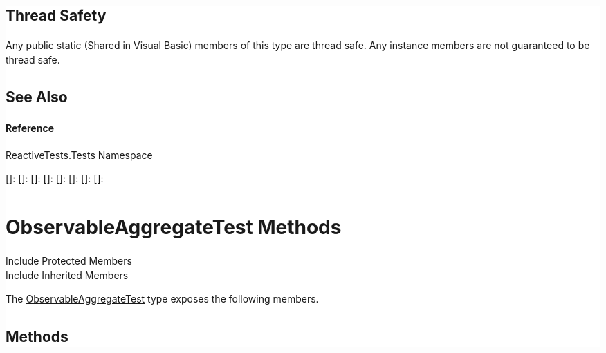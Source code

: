 ## Thread Safety

Any public static (Shared in Visual Basic) members of this type are thread safe. Any instance members are not guaranteed to be thread safe.

## See Also

#### Reference

[ReactiveTests.Tests Namespace](ReactiveTests.Tests\ReactiveTests.Tests.md)

[]: 
[]: 
[]: 
[]: 
[]: 
[]: 
[]: 
[]: 
# ObservableAggregateTest Methods

Include Protected Members  
Include Inherited Members

The [ObservableAggregateTest](ObservableAggregateTest\ObservableAggregateTest.md) type exposes the following members.

## Methods
